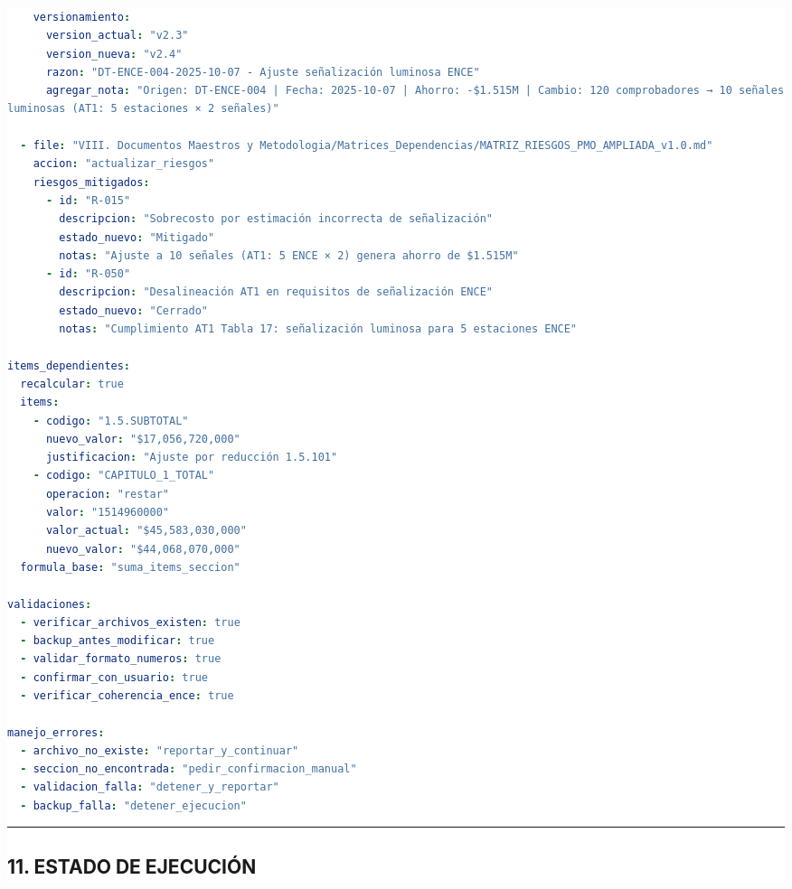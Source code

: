 ```yaml
    versionamiento:
      version_actual: "v2.3"
      version_nueva: "v2.4"
      razon: "DT-ENCE-004-2025-10-07 - Ajuste señalización luminosa ENCE"
      agregar_nota: "Origen: DT-ENCE-004 | Fecha: 2025-10-07 | Ahorro: -$1.515M | Cambio: 120 comprobadores → 10 señales luminosas (AT1: 5 estaciones × 2 señales)"

  - file: "VIII. Documentos Maestros y Metodologia/Matrices_Dependencias/MATRIZ_RIESGOS_PMO_AMPLIADA_v1.0.md"
    accion: "actualizar_riesgos"
    riesgos_mitigados:
      - id: "R-015"
        descripcion: "Sobrecosto por estimación incorrecta de señalización"
        estado_nuevo: "Mitigado"
        notas: "Ajuste a 10 señales (AT1: 5 ENCE × 2) genera ahorro de $1.515M"
      - id: "R-050"
        descripcion: "Desalineación AT1 en requisitos de señalización ENCE"
        estado_nuevo: "Cerrado"
        notas: "Cumplimiento AT1 Tabla 17: señalización luminosa para 5 estaciones ENCE"

items_dependientes:
  recalcular: true
  items:
    - codigo: "1.5.SUBTOTAL"
      nuevo_valor: "$17,056,720,000"
      justificacion: "Ajuste por reducción 1.5.101"
    - codigo: "CAPITULO_1_TOTAL"
      operacion: "restar"
      valor: "1514960000"
      valor_actual: "$45,583,030,000"
      nuevo_valor: "$44,068,070,000"
  formula_base: "suma_items_seccion"

validaciones:
  - verificar_archivos_existen: true
  - backup_antes_modificar: true
  - validar_formato_numeros: true
  - confirmar_con_usuario: true
  - verificar_coherencia_ence: true

manejo_errores:
  - archivo_no_existe: "reportar_y_continuar"
  - seccion_no_encontrada: "pedir_confirmacion_manual"
  - validacion_falla: "detener_y_reportar"
  - backup_falla: "detener_ejecucion"
```

---

## 11. ESTADO DE EJECUCIÓN
